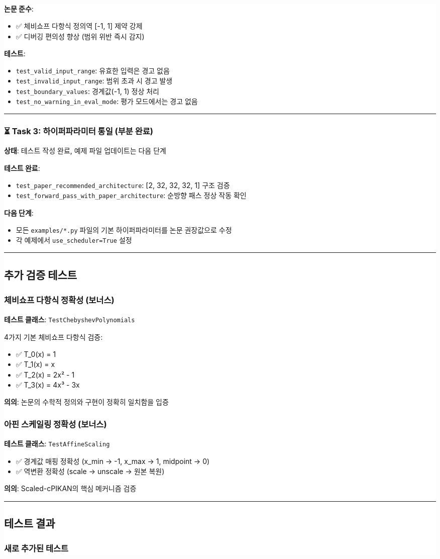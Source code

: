 **논문 준수**:
- ✅ 체비쇼프 다항식 정의역 [-1, 1] 제약 강제
- ✅ 디버깅 편의성 향상 (범위 위반 즉시 감지)

**테스트**:
- `test_valid_input_range`: 유효한 입력은 경고 없음
- `test_invalid_input_range`: 범위 초과 시 경고 발생
- `test_boundary_values`: 경계값(-1, 1) 정상 처리
- `test_no_warning_in_eval_mode`: 평가 모드에서는 경고 없음

---

### ⏳ Task 3: 하이퍼파라미터 통일 (부분 완료)

**상태**: 테스트 작성 완료, 예제 파일 업데이트는 다음 단계

**테스트 완료**:
- `test_paper_recommended_architecture`: [2, 32, 32, 32, 1] 구조 검증
- `test_forward_pass_with_paper_architecture`: 순방향 패스 정상 작동 확인

**다음 단계**: 
- 모든 `examples/*.py` 파일의 기본 하이퍼파라미터를 논문 권장값으로 수정
- 각 예제에서 `use_scheduler=True` 설정

---

## 추가 검증 테스트

### 체비쇼프 다항식 정확성 (보너스)

**테스트 클래스**: `TestChebyshevPolynomials`

4가지 기본 체비쇼프 다항식 검증:
- ✅ T_0(x) = 1
- ✅ T_1(x) = x
- ✅ T_2(x) = 2x² - 1
- ✅ T_3(x) = 4x³ - 3x

**의의**: 논문의 수학적 정의와 구현이 정확히 일치함을 입증

### 아핀 스케일링 정확성 (보너스)

**테스트 클래스**: `TestAffineScaling`

- ✅ 경계값 매핑 정확성 (x_min → -1, x_max → 1, midpoint → 0)
- ✅ 역변환 정확성 (scale → unscale → 원본 복원)

**의의**: Scaled-cPIKAN의 핵심 메커니즘 검증

---

## 테스트 결과

### 새로 추가된 테스트
